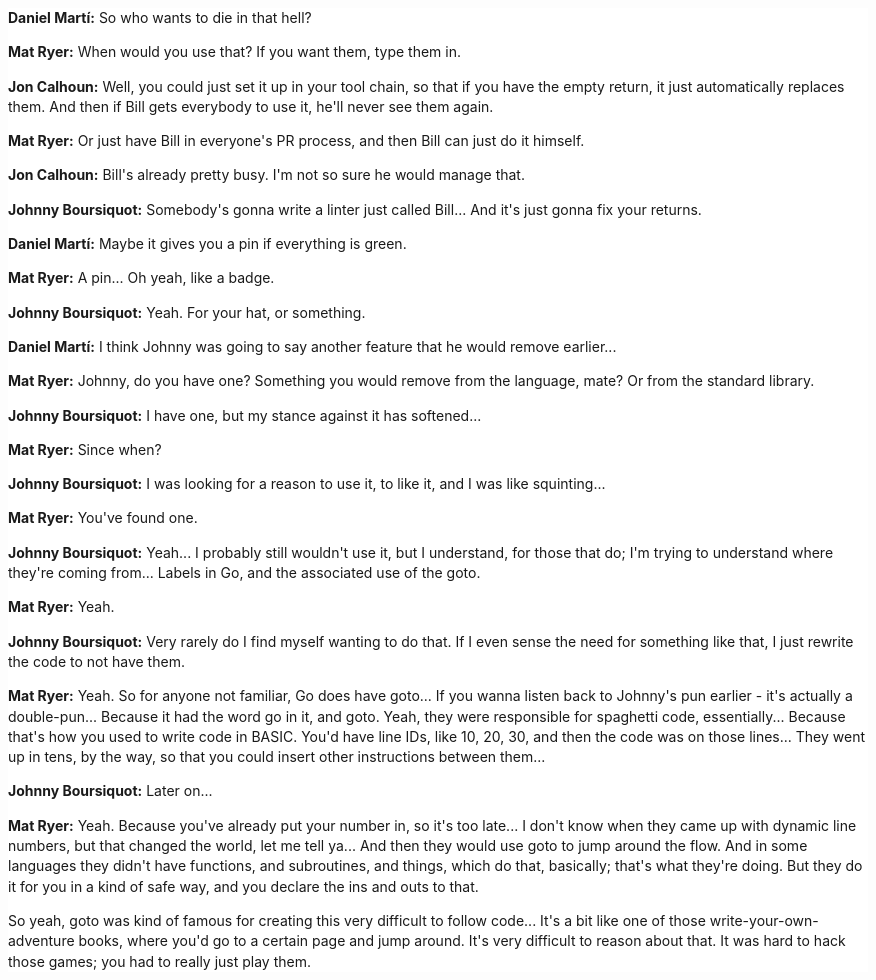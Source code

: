 **Daniel Martí:** So who wants to die in that hell?

**Mat Ryer:** When would you use that? If you want them, type them in.

**Jon Calhoun:** Well, you could just set it up in your tool chain, so that if you have the empty return, it just automatically replaces them. And then if Bill gets everybody to use it, he'll never see them again.

**Mat Ryer:** Or just have Bill in everyone's PR process, and then Bill can just do it himself.

**Jon Calhoun:** Bill's already pretty busy. I'm not so sure he would manage that.

**Johnny Boursiquot:** Somebody's gonna write a linter just called Bill... And it's just gonna fix your returns.

**Daniel Martí:** Maybe it gives you a pin if everything is green.

**Mat Ryer:** A pin... Oh yeah, like a badge.

**Johnny Boursiquot:** Yeah. For your hat, or something.

**Daniel Martí:** I think Johnny was going to say another feature that he would remove earlier...

**Mat Ryer:** Johnny, do you have one? Something you would remove from the language, mate? Or from the standard library.

**Johnny Boursiquot:** I have one, but my stance against it has softened...

**Mat Ryer:** Since when?

**Johnny Boursiquot:** I was looking for a reason to use it, to like it, and I was like squinting...

**Mat Ryer:** You've found one.

**Johnny Boursiquot:** Yeah... I probably still wouldn't use it, but I understand, for those that do; I'm trying to understand where they're coming from... Labels in Go, and the associated use of the goto.

**Mat Ryer:** Yeah.

**Johnny Boursiquot:** Very rarely do I find myself wanting to do that. If I even sense the need for something like that, I just rewrite the code to not have them.

**Mat Ryer:** Yeah. So for anyone not familiar, Go does have goto... If you wanna listen back to Johnny's pun earlier - it's actually a double-pun... Because it had the word go in it, and goto. Yeah, they were responsible for spaghetti code, essentially... Because that's how you used to write code in BASIC. You'd have line IDs, like 10, 20, 30, and then the code was on those lines... They went up in tens, by the way, so that you could insert other instructions between them...

**Johnny Boursiquot:** Later on...

**Mat Ryer:** Yeah. Because you've already put your number in, so it's too late... I don't know when they came up with dynamic line numbers, but that changed the world, let me tell ya... And then they would use goto to jump around the flow. And in some languages they didn't have functions, and subroutines, and things, which do that, basically; that's what they're doing. But they do it for you in a kind of safe way, and you declare the ins and outs to that.

So yeah, goto was kind of famous for creating this very difficult to follow code... It's a bit like one of those write-your-own-adventure books, where you'd go to a certain page and jump around. It's very difficult to reason about that. It was hard to hack those games; you had to really just play them.
